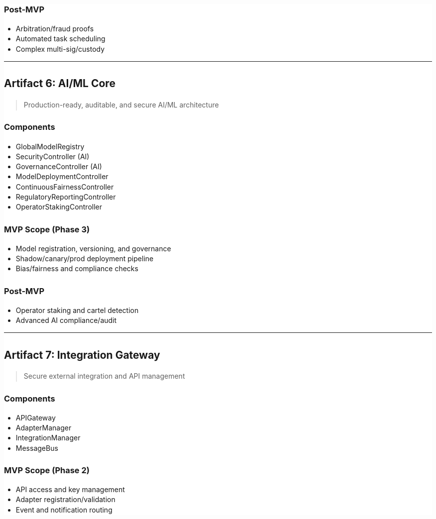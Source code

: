 ### Post-MVP

* Arbitration/fraud proofs
* Automated task scheduling
* Complex multi-sig/custody

---

## Artifact 6: AI/ML Core

> Production-ready, auditable, and secure AI/ML architecture

### Components

* GlobalModelRegistry
* SecurityController (AI)
* GovernanceController (AI)
* ModelDeploymentController
* ContinuousFairnessController
* RegulatoryReportingController
* OperatorStakingController

### MVP Scope (Phase 3)

* Model registration, versioning, and governance
* Shadow/canary/prod deployment pipeline
* Bias/fairness and compliance checks

### Post-MVP

* Operator staking and cartel detection
* Advanced AI compliance/audit

---

## Artifact 7: Integration Gateway

> Secure external integration and API management

### Components

* APIGateway
* AdapterManager
* IntegrationManager
* MessageBus

### MVP Scope (Phase 2)

* API access and key management
* Adapter registration/validation
* Event and notification routing
